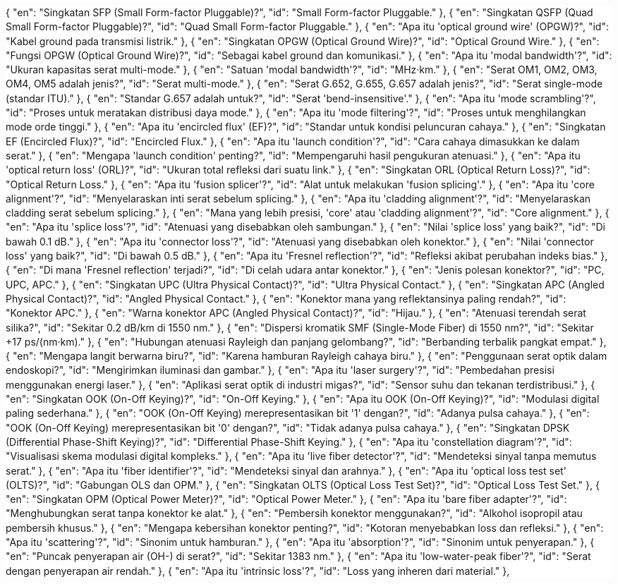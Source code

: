   { "en": "Singkatan SFP (Small Form-factor Pluggable)?", "id": "Small Form-factor Pluggable." },
  { "en": "Singkatan QSFP (Quad Small Form-factor Pluggable)?", "id": "Quad Small Form-factor Pluggable." },
  { "en": "Apa itu 'optical ground wire' (OPGW)?", "id": "Kabel ground pada transmisi listrik." },
  { "en": "Singkatan OPGW (Optical Ground Wire)?", "id": "Optical Ground Wire." },
  { "en": "Fungsi OPGW (Optical Ground Wire)?", "id": "Sebagai kabel ground dan komunikasi." },
  { "en": "Apa itu 'modal bandwidth'?", "id": "Ukuran kapasitas serat multi-mode." },
  { "en": "Satuan 'modal bandwidth'?", "id": "MHz·km." },
  { "en": "Serat OM1, OM2, OM3, OM4, OM5 adalah jenis?", "id": "Serat multi-mode." },
  { "en": "Serat G.652, G.655, G.657 adalah jenis?", "id": "Serat single-mode (standar ITU)." },
  { "en": "Standar G.657 adalah untuk?", "id": "Serat 'bend-insensitive'." },
  { "en": "Apa itu 'mode scrambling'?", "id": "Proses untuk meratakan distribusi daya mode." },
  { "en": "Apa itu 'mode filtering'?", "id": "Proses untuk menghilangkan mode orde tinggi." },
  { "en": "Apa itu 'encircled flux' (EF)?", "id": "Standar untuk kondisi peluncuran cahaya." },
  { "en": "Singkatan EF (Encircled Flux)?", "id": "Encircled Flux." },
  { "en": "Apa itu 'launch condition'?", "id": "Cara cahaya dimasukkan ke dalam serat." },
  { "en": "Mengapa 'launch condition' penting?", "id": "Mempengaruhi hasil pengukuran atenuasi." },
  { "en": "Apa itu 'optical return loss' (ORL)?", "id": "Ukuran total refleksi dari suatu link." },
  { "en": "Singkatan ORL (Optical Return Loss)?", "id": "Optical Return Loss." },
  { "en": "Apa itu 'fusion splicer'?", "id": "Alat untuk melakukan 'fusion splicing'." },
  { "en": "Apa itu 'core alignment'?", "id": "Menyelaraskan inti serat sebelum splicing." },
  { "en": "Apa itu 'cladding alignment'?", "id": "Menyelaraskan cladding serat sebelum splicing." },
  { "en": "Mana yang lebih presisi, 'core' atau 'cladding alignment'?", "id": "Core alignment." },
  { "en": "Apa itu 'splice loss'?", "id": "Atenuasi yang disebabkan oleh sambungan." },
  { "en": "Nilai 'splice loss' yang baik?", "id": "Di bawah 0.1 dB." },
  { "en": "Apa itu 'connector loss'?", "id": "Atenuasi yang disebabkan oleh konektor." },
  { "en": "Nilai 'connector loss' yang baik?", "id": "Di bawah 0.5 dB." },
  { "en": "Apa itu 'Fresnel reflection'?", "id": "Refleksi akibat perubahan indeks bias." },
  { "en": "Di mana 'Fresnel reflection' terjadi?", "id": "Di celah udara antar konektor." },
  { "en": "Jenis polesan konektor?", "id": "PC, UPC, APC." },
  { "en": "Singkatan UPC (Ultra Physical Contact)?", "id": "Ultra Physical Contact." },
  { "en": "Singkatan APC (Angled Physical Contact)?", "id": "Angled Physical Contact." },
  { "en": "Konektor mana yang reflektansinya paling rendah?", "id": "Konektor APC." },
  { "en": "Warna konektor APC (Angled Physical Contact)?", "id": "Hijau." },
  { "en": "Atenuasi terendah serat silika?", "id": "Sekitar 0.2 dB/km di 1550 nm." },
  { "en": "Dispersi kromatik SMF (Single-Mode Fiber) di 1550 nm?", "id": "Sekitar +17 ps/(nm·km)." },
  { "en": "Hubungan atenuasi Rayleigh dan panjang gelombang?", "id": "Berbanding terbalik pangkat empat." },
  { "en": "Mengapa langit berwarna biru?", "id": "Karena hamburan Rayleigh cahaya biru." },
  { "en": "Penggunaan serat optik dalam endoskopi?", "id": "Mengirimkan iluminasi dan gambar." },
  { "en": "Apa itu 'laser surgery'?", "id": "Pembedahan presisi menggunakan energi laser." },
  { "en": "Aplikasi serat optik di industri migas?", "id": "Sensor suhu dan tekanan terdistribusi." },
  { "en": "Singkatan OOK (On-Off Keying)?", "id": "On-Off Keying." },
  { "en": "Apa itu OOK (On-Off Keying)?", "id": "Modulasi digital paling sederhana." },
  { "en": "OOK (On-Off Keying) merepresentasikan bit '1' dengan?", "id": "Adanya pulsa cahaya." },
  { "en": "OOK (On-Off Keying) merepresentasikan bit '0' dengan?", "id": "Tidak adanya pulsa cahaya." },
  { "en": "Singkatan DPSK (Differential Phase-Shift Keying)?", "id": "Differential Phase-Shift Keying." },
  { "en": "Apa itu 'constellation diagram'?", "id": "Visualisasi skema modulasi digital kompleks." },
  { "en": "Apa itu 'live fiber detector'?", "id": "Mendeteksi sinyal tanpa memutus serat." },
  { "en": "Apa itu 'fiber identifier'?", "id": "Mendeteksi sinyal dan arahnya." },
  { "en": "Apa itu 'optical loss test set' (OLTS)?", "id": "Gabungan OLS dan OPM." },
  { "en": "Singkatan OLTS (Optical Loss Test Set)?", "id": "Optical Loss Test Set." },
  { "en": "Singkatan OPM (Optical Power Meter)?", "id": "Optical Power Meter." },
  { "en": "Apa itu 'bare fiber adapter'?", "id": "Menghubungkan serat tanpa konektor ke alat." },
  { "en": "Pembersih konektor menggunakan?", "id": "Alkohol isopropil atau pembersih khusus." },
  { "en": "Mengapa kebersihan konektor penting?", "id": "Kotoran menyebabkan loss dan refleksi." },
  { "en": "Apa itu 'scattering'?", "id": "Sinonim untuk hamburan." },
  { "en": "Apa itu 'absorption'?", "id": "Sinonim untuk penyerapan." },
  { "en": "Puncak penyerapan air (OH-) di serat?", "id": "Sekitar 1383 nm." },
  { "en": "Apa itu 'low-water-peak fiber'?", "id": "Serat dengan penyerapan air rendah." },
  { "en": "Apa itu 'intrinsic loss'?", "id": "Loss yang inheren dari material." },